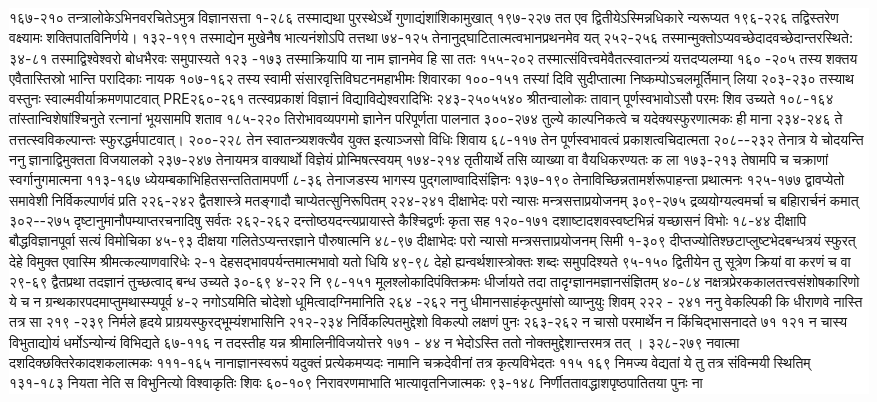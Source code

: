 १६७-२१० तन्त्रालोकेऽभिनवरचितेऽमुत्र विज्ञानसत्ता 
१-२८६ तस्माद्यथा पुरस्थेऽर्थे गुणाद्यंशांशिकामुखात् 
१९७-२२७ तत एव द्वितीयेऽस्मिन्नधिकारे न्यरूप्यत 
१९६-२२६ तद्विस्तरेण वक्ष्यामः शक्तिपातविनिर्णये। 
१३२-१९१ तस्माद्येन मुखेनैष भात्यनंशोऽपि तत्तथा 
७४-१२५ तेनानुद्घाटितात्मत्वभानप्रथनमेव यत् 
२५२-२५६ तस्मान्मुक्तोऽप्यवच्छेदादवच्छेदान्तरस्थिते: 
३४-८१ तस्माद्विश्वेश्वरो बोधभैरवः समुपास्यते 
१२३ -१७३ तस्माक्रियापि या नाम ज्ञानमेव हि सा ततः 
१५५-२०२ तस्मात्संवित्त्वमेवैतत्स्वातन्त्र्यं यत्तदप्यलम्या १६० -२०५ तस्य शक्तय एवैतास्तिस्रो भान्ति परादिकाः नायक 
१०७-१६२ तस्य स्वामी संसारवृत्तिविघटनमहाभीमः शिवारका १००-१५१ तस्यां दिवि सुदीप्तात्मा निष्कम्पोऽचलमूर्तिमान् लिया २०३-२३० तस्याथ वस्तुनः स्वाल्मवीर्याक्रमणपाटवात् PRE२६०-२६१ तत्स्वप्रकाशं विज्ञानं विद्याविद्येश्वरादिभिः 
२४३-२५०५५४० 
श्रीतन्वालोकः तावान् पूर्णस्वभावोऽसौ परमः शिव उच्यते 
१०८-१६४ तांस्तान्विशेषांश्चिनुते रत्नानां भूयसामपि शताव १८५-२२० तिरोभावव्यपगमो ज्ञानेन परिपूर्णता पालनात ३००-२७४ तुल्ये काल्पनिकत्वे च यदेक्यस्फुरणात्मकः ही माना २३४-२४६ ते तत्तत्स्वविकल्पान्तः स्फुरद्धर्मपाटवात्। 
२००-२२८ तेन स्वातन्त्र्यशक्त्यैव युक्त इत्याञ्जसो विधिः शिवाय ६८-११७ तेन पूर्णस्वभावत्वं प्रकाशत्वचिदात्मता 
२०८--२३२ तेनात्र ये चोदयन्ति ननु ज्ञानाद्विमुक्तता विजयालको २३७-२४७ तेनायमत्र वाक्यार्थो विज्ञेयं प्रोन्मिषत्स्वयम् 
१७४-२१४ तृतीयार्थे तसि व्याख्या वा वैयधिकरण्यतः क ला १७३-२१३ तेषामपि च चक्राणां स्वर्गानुगमात्मना 
११३-१६७ ध्येयम्बकाभिहितसन्ततितामपर्णी 
८-३६ तेनाजडस्य भागस्य पुद्गलाण्वादिसंज्ञिनः 
१३७-१९० तेनाविच्छिन्नतामर्शरूपाहन्ता प्रथात्मनः 
१२५-१७७ द्वावप्येतो समावेशी निर्विकल्पार्णवं प्रति 
२२६-२४२ द्वैतशास्त्रे मतङ्गादौ चाप्येतत्सुनिरूपितम् 
२२४-२४१ दीक्षाभेदः परो न्यासः मन्त्रसत्ताप्रयोजनम् 
३०९-२७५ द्रव्ययोग्यल्वमर्चा च बहिारार्चनं कमात् 
३०२--२७५ दृष्टानुमानौपम्याप्तरचनादिषु सर्वतः 
२६२-२६२ दन्तोष्ठयदन्त्यप्रायास्ते कैश्चिद्वर्णः कृता सह 
१२०-१७१ दशाष्टादशवस्वष्टभिन्नं यच्छासनं विभोः 
१८-४४ दीक्षापि बौद्धविज्ञानपूर्वा सत्यं विमोचिका 
४५-९३ दीक्षया गलितेऽप्यन्तरज्ञाने पौरुषात्मनि 
४८-९७ दीक्षाभेदः परो न्यासो मन्त्रसत्ताप्रयोजनम् सिमी 
१-३०९ दीप्तज्योतिश्छटाप्लुष्टभेदबन्धत्रयं स्फुरत् देहे विमुक्त एवास्मि श्रीमत्कल्याणवारिधेः 
२-१ देहसद्भावपर्यन्तमात्मभावो यतो धियि 
४९-९८ देहो ह्यन्वर्थशास्त्रोक्तः शब्दः समुपदिश्यते 
९५-१५० द्वितीयेन तु सूत्रेण क्रियां वा करणं च वा 
२९-६९ द्वैतप्रथा तदज्ञानं तुच्छत्वाद् बन्ध उच्यते 
३०-६९ 
४-२२ 
नि ९८-१५१ 
मूलश्लोकादिपंक्तिक्रमः 
धीर्जायते तदा तादृग्ज्ञानमज्ञानसंज्ञितम् 
४०-८४ नक्षत्रप्रेरककालतत्त्वसंशोषकारिणो ये च न ग्रन्थकारपदमाप्तुमथास्म्यपूर्व 
४-२ नगोऽयमिति चोदेशो धूमित्वादग्निमानिति 
२६४ -२६२ ननु धीमानसाहंकृत्पुमांसो व्याप्नुयुः शिवम् 
२२२ - २४१ ननु वेकल्पिकी कि धीराणवे नास्ति तत्र सा 
२१९ -२३९ निर्मले हृदये प्राग्रयस्फुरद्भूम्यंशभासिनि 
२१२-२३४ निर्विकल्पितमुद्देशो विकल्पो लक्षणं पुनः 
२६३-२६२ न चासो परमार्थेन न किंचिद्भासनादते 
७१ १२१ न चास्य विभुताद्योयं धर्मोऽन्योन्यं विभिद्यते 
६७-११६ न तदस्तीह यन्न श्रीमालिनीविजयोत्तरे 
१७१ - ४४ न भेदोऽस्ति ततो नोक्तमुद्देशान्तरमत्र तत् । 
३२८-२७९ नवात्मा दशदिक्छक्तिरेकादशकलात्मकः 
१११-१६५ नानाज्ञानस्वरूपं यदुक्तं प्रत्येकमप्यदः नामानि चक्रदेवीनां तत्र कृत्यविभेदतः 
११५ १६९ निमज्य वेद्यतां ये तु तत्र संविन्मयी स्थितिम् 
१३१-१८३ नियता नेति स विभुनित्यो विश्वाकृतिः शिवः 
६०-१०९ निरावरणमाभाति भात्यावृतनिजात्मकः 
९३-१४८ निर्णीततावद्धाशपृष्ठपातितया पुनः ना 